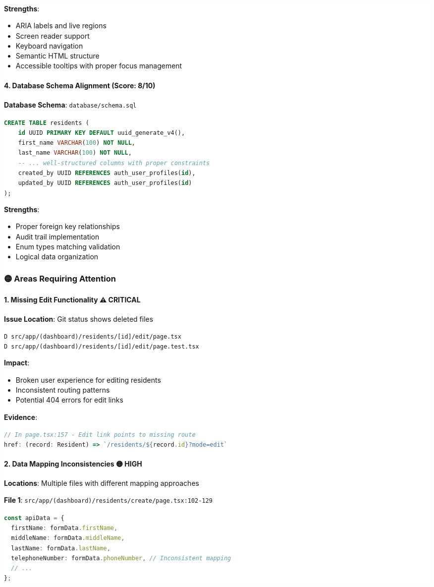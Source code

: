 **Strengths**:
- ARIA labels and live regions
- Screen reader support
- Keyboard navigation
- Semantic HTML structure
- Accessible tooltips with proper focus management

#### 4. Database Schema Alignment (Score: 8/10)
**Database Schema**: `database/schema.sql`

```sql
CREATE TABLE residents (
    id UUID PRIMARY KEY DEFAULT uuid_generate_v4(),
    first_name VARCHAR(100) NOT NULL,
    last_name VARCHAR(100) NOT NULL,
    -- ... well-structured columns with proper constraints
    created_by UUID REFERENCES auth_user_profiles(id),
    updated_by UUID REFERENCES auth_user_profiles(id)
);
```

**Strengths**:
- Proper foreign key relationships
- Audit trail implementation
- Enum types matching validation
- Logical data organization

### 🟡 Areas Requiring Attention

#### 1. Missing Edit Functionality ⚠️ CRITICAL
**Issue Location**: Git status shows deleted files
```
D src/app/(dashboard)/residents/[id]/edit/page.tsx
D src/app/(dashboard)/residents/[id]/edit/page.test.tsx
```

**Impact**: 
- Broken user experience for editing residents
- Inconsistent routing patterns
- Potential 404 errors for edit links

**Evidence**: 
```typescript
// In page.tsx:157 - Edit link points to missing route
href: (record: Resident) => `/residents/${record.id}?mode=edit`
```

#### 2. Data Mapping Inconsistencies 🟡 HIGH
**Locations**: Multiple files with different mapping approaches

**File 1**: `src/app/(dashboard)/residents/create/page.tsx:102-129`
```typescript
const apiData = {
  firstName: formData.firstName,
  middleName: formData.middleName,
  lastName: formData.lastName,
  telephoneNumber: formData.phoneNumber, // Inconsistent mapping
  // ...
};
```

